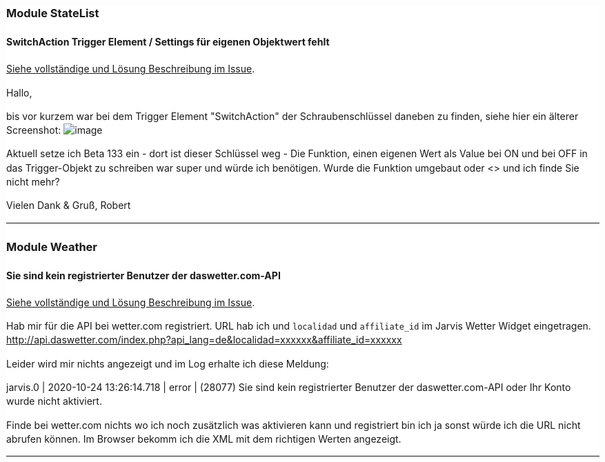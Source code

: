 ### Module StateList

#### SwitchAction Trigger Element / Settings für eigenen Objektwert fehlt
[Siehe vollständige und Lösung Beschreibung im Issue](https://github.com/Zefau/ioBroker.jarvis/issues/371).

Hallo,

bis vor kurzem war bei dem Trigger Element "SwitchAction" der Schraubenschlüssel daneben zu finden, siehe hier ein älterer Screenshot:
![image](https://user-images.githubusercontent.com/74955542/100078562-f26f5080-2e43-11eb-998b-d1da3b682bd4.png)

Aktuell setze ich Beta 133 ein - dort ist dieser Schlüssel weg - Die Funktion, einen eigenen Wert als Value bei ON und bei OFF in das Trigger-Objekt zu schreiben war super und würde ich benötigen. Wurde die Funktion umgebaut oder <<versteckt>> und ich finde Sie nicht mehr?

Vielen Dank & Gruß,
Robert

***

### Module Weather

#### Sie sind kein registrierter Benutzer der daswetter.com-API 
[Siehe vollständige und Lösung Beschreibung im Issue](https://github.com/Zefau/ioBroker.jarvis/issues/249).

Hab mir für die API bei wetter.com registriert.
URL hab ich und `localidad` und `affiliate_id` im Jarvis Wetter Widget eingetragen.
http://api.daswetter.com/index.php?api_lang=de&localidad=xxxxxx&affiliate_id=xxxxxx

Leider wird mir nichts angezeigt und im Log erhalte ich diese Meldung:

jarvis.0 | 2020-10-24 13:26:14.718 | error | (28077) Sie sind kein registrierter Benutzer der daswetter.com-API oder Ihr Konto wurde nicht aktiviert.

Finde bei wetter.com nichts wo ich noch zusätzlich was aktivieren kann und registriert bin ich ja sonst würde ich die URL nicht abrufen können.
Im Browser bekomm ich die XML mit dem richtigen Werten angezeigt.
***

